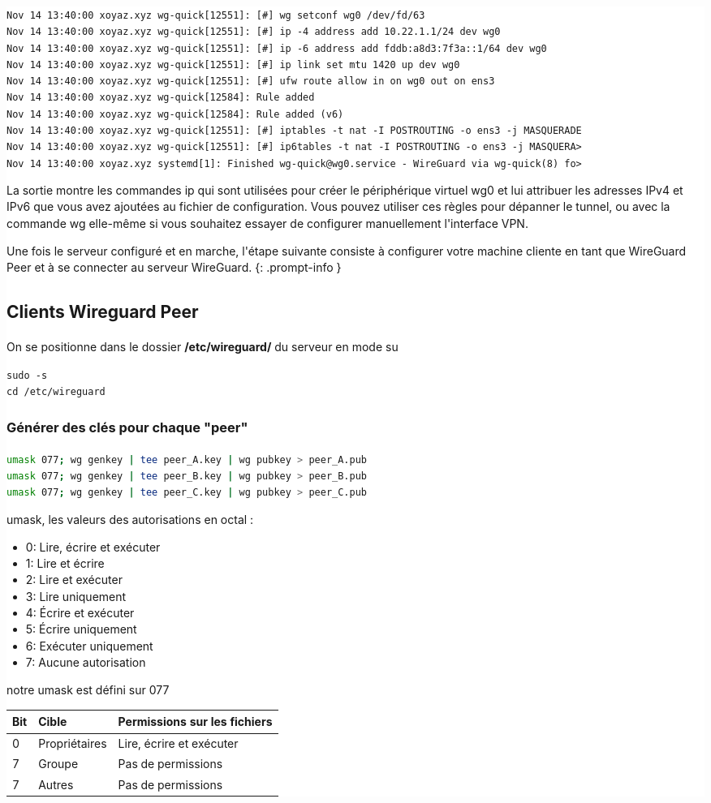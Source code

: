 ```
Nov 14 13:40:00 xoyaz.xyz wg-quick[12551]: [#] wg setconf wg0 /dev/fd/63
Nov 14 13:40:00 xoyaz.xyz wg-quick[12551]: [#] ip -4 address add 10.22.1.1/24 dev wg0
Nov 14 13:40:00 xoyaz.xyz wg-quick[12551]: [#] ip -6 address add fddb:a8d3:7f3a::1/64 dev wg0
Nov 14 13:40:00 xoyaz.xyz wg-quick[12551]: [#] ip link set mtu 1420 up dev wg0
Nov 14 13:40:00 xoyaz.xyz wg-quick[12551]: [#] ufw route allow in on wg0 out on ens3
Nov 14 13:40:00 xoyaz.xyz wg-quick[12584]: Rule added
Nov 14 13:40:00 xoyaz.xyz wg-quick[12584]: Rule added (v6)
Nov 14 13:40:00 xoyaz.xyz wg-quick[12551]: [#] iptables -t nat -I POSTROUTING -o ens3 -j MASQUERADE
Nov 14 13:40:00 xoyaz.xyz wg-quick[12551]: [#] ip6tables -t nat -I POSTROUTING -o ens3 -j MASQUERA>
Nov 14 13:40:00 xoyaz.xyz systemd[1]: Finished wg-quick@wg0.service - WireGuard via wg-quick(8) fo>
```

La sortie montre les commandes ip qui sont utilisées pour créer le périphérique virtuel wg0 et lui attribuer les adresses IPv4 et IPv6 que vous avez ajoutées au fichier de configuration. Vous pouvez utiliser ces règles pour dépanner le tunnel, ou avec la commande wg elle-même si vous souhaitez essayer de configurer manuellement l'interface VPN.  

Une fois le serveur configuré et en marche, l'étape suivante consiste à configurer votre machine cliente en tant que WireGuard Peer et à se connecter au serveur WireGuard.
{: .prompt-info }

## Clients Wireguard Peer 

On se positionne dans le dossier **/etc/wireguard/** du serveur en mode su  

    sudo -s
    cd /etc/wireguard

### Générer des clés pour chaque "peer"

```bash
umask 077; wg genkey | tee peer_A.key | wg pubkey > peer_A.pub
umask 077; wg genkey | tee peer_B.key | wg pubkey > peer_B.pub
umask 077; wg genkey | tee peer_C.key | wg pubkey > peer_C.pub
```

umask, les valeurs des autorisations en octal :

*    0: Lire, écrire et exécuter
*    1: Lire et écrire
*    2: Lire et exécuter
*    3: Lire uniquement
*    4: Écrire et exécuter
*    5: Écrire uniquement
*    6: Exécuter uniquement
*    7: Aucune autorisation

notre umask est défini sur 077

Bit | Cible | Permissions sur les fichiers
 :--- |:------|:-------
0 |Propriétaires |	Lire, écrire et exécuter
7 |	Groupe |Pas de permissions
7 | Autres |Pas de permissions
